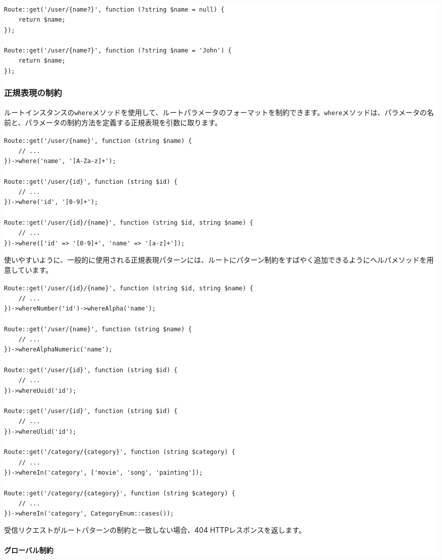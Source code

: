     Route::get('/user/{name?}', function (?string $name = null) {
        return $name;
    });

    Route::get('/user/{name?}', function (?string $name = 'John') {
        return $name;
    });

<a name="parameters-regular-expression-constraints"></a>
### 正規表現の制約

ルートインスタンスの`where`メソッドを使用して、ルートパラメータのフォーマットを制約できます。`where`メソッドは、パラメータの名前と、パラメータの制約方法を定義する正規表現を引数に取ります。

    Route::get('/user/{name}', function (string $name) {
        // ...
    })->where('name', '[A-Za-z]+');

    Route::get('/user/{id}', function (string $id) {
        // ...
    })->where('id', '[0-9]+');

    Route::get('/user/{id}/{name}', function (string $id, string $name) {
        // ...
    })->where(['id' => '[0-9]+', 'name' => '[a-z]+']);

使いやすいように、一般的に使用される正規表現パターンには、ルートにパターン制約をすばやく追加できるようにヘルパメソッドを用意しています。

    Route::get('/user/{id}/{name}', function (string $id, string $name) {
        // ...
    })->whereNumber('id')->whereAlpha('name');

    Route::get('/user/{name}', function (string $name) {
        // ...
    })->whereAlphaNumeric('name');

    Route::get('/user/{id}', function (string $id) {
        // ...
    })->whereUuid('id');

    Route::get('/user/{id}', function (string $id) {
        // ...
    })->whereUlid('id');

    Route::get('/category/{category}', function (string $category) {
        // ...
    })->whereIn('category', ['movie', 'song', 'painting']);

    Route::get('/category/{category}', function (string $category) {
        // ...
    })->whereIn('category', CategoryEnum::cases());

受信リクエストがルートパターンの制約と一致しない場合、404 HTTPレスポンスを返します。

<a name="parameters-global-constraints"></a>
#### グローバル制約
